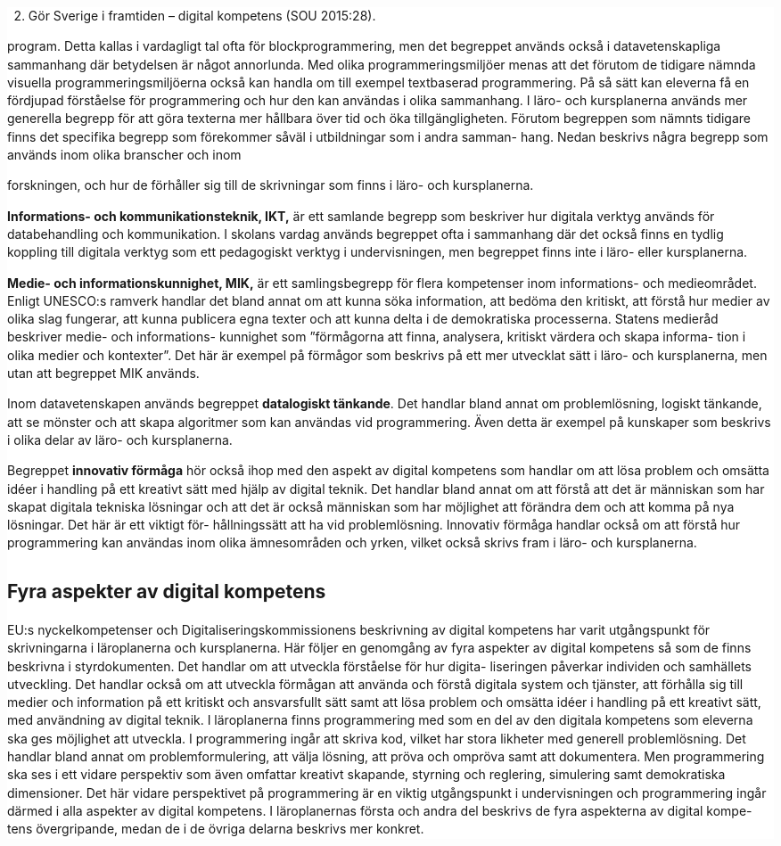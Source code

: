 2. Gör Sverige i framtiden – digital kompetens (SOU 2015:28).


program. Detta kallas i vardagligt tal ofta för blockprogrammering, men det begreppet
används också i datavetenskapliga sammanhang där betydelsen är något annorlunda.
Med olika programmeringsmiljöer menas att det förutom de tidigare nämnda visuella
programmeringsmiljöerna också kan handla om till exempel textbaserad programmering.
På så sätt kan eleverna få en fördjupad förståelse för programmering och hur den kan
användas i olika sammanhang.
I läro- och kursplanerna används mer generella begrepp för att göra texterna mer
hållbara över tid och öka tillgängligheten. Förutom begreppen som nämnts tidigare
finns det specifika begrepp som förekommer såväl i utbildningar som i andra samman-
hang. Nedan beskrivs några begrepp som används inom olika branscher och inom

forskningen, och hur de förhåller sig till de skrivningar som finns i läro- och kursplanerna.

**Informations- och kommunikationsteknik, IKT,** är ett samlande begrepp som
beskriver hur digitala verktyg används för databehandling och kommunikation.
I skolans vardag används begreppet ofta i sammanhang där det också finns en
tydlig koppling till digitala verktyg som ett pedagogiskt verktyg i undervisningen,
men begreppet finns inte i läro- eller kursplanerna.

**Medie- och informationskunnighet, MIK,** är ett samlingsbegrepp för flera kompetenser
inom informations- och medieområdet. Enligt UNESCO:s ramverk handlar det bland
annat om att kunna söka information, att bedöma den kritiskt, att förstå hur medier
av olika slag fungerar, att kunna publicera egna texter och att kunna delta i de
demokratiska processerna. Statens medieråd beskriver medie- och informations-
kunnighet som ”förmågorna att finna, analysera, kritiskt värdera och skapa informa-
tion i olika medier och kontexter”. Det här är exempel på förmågor som beskrivs på
ett mer utvecklat sätt i läro- och kursplanerna, men utan att begreppet MIK används.

Inom datavetenskapen används begreppet **datalogiskt tänkande**. Det handlar bland
annat om problemlösning, logiskt tänkande, att se mönster och att skapa algoritmer
som kan användas vid programmering. Även detta är exempel på kunskaper som
beskrivs i olika delar av läro- och kursplanerna.

Begreppet **innovativ förmåga** hör också ihop med den aspekt av digital kompetens
som handlar om att lösa problem och omsätta idéer i handling på ett kreativt sätt med
hjälp av digital teknik. Det handlar bland annat om att förstå att det är människan
som har skapat digitala tekniska lösningar och att det är också människan som har
möjlighet att förändra dem och att komma på nya lösningar. Det här är ett viktigt för-
hållningssätt att ha vid problemlösning. Innovativ förmåga handlar också om att förstå
hur programmering kan användas inom olika ämnesområden och yrken, vilket också
skrivs fram i läro- och kursplanerna.


## Fyra aspekter av digital kompetens

EU:s nyckelkompetenser och Digitaliseringskommissionens beskrivning av digital
kompetens har varit utgångspunkt för skrivningarna i läroplanerna och kursplanerna.
Här följer en genomgång av fyra aspekter av digital kompetens så som de finns
beskrivna i styrdokumenten. Det handlar om att utveckla förståelse för hur digita-
liseringen påverkar individen och samhällets utveckling. Det handlar också om att
utveckla förmågan att använda och förstå digitala system och tjänster, att förhålla sig
till medier och information på ett kritiskt och ansvarsfullt sätt samt att lösa problem
och omsätta idéer i handling på ett kreativt sätt, med användning av digital teknik.
I läroplanerna finns programmering med som en del av den digitala kompetens
som eleverna ska ges möjlighet att utveckla. I programmering ingår att skriva kod,
vilket har stora likheter med generell problemlösning. Det handlar bland annat om
problemformulering, att välja lösning, att pröva och ompröva samt att dokumentera.
Men programmering ska ses i ett vidare perspektiv som även omfattar kreativt
skapande, styrning och reglering, simulering samt demokratiska dimensioner. Det här
vidare perspektivet på programmering är en viktig utgångspunkt i undervisningen och
programmering ingår därmed i alla aspekter av digital kompetens.
I läroplanernas första och andra del beskrivs de fyra aspekterna av digital kompe-
tens övergripande, medan de i de övriga delarna beskrivs mer konkret.
